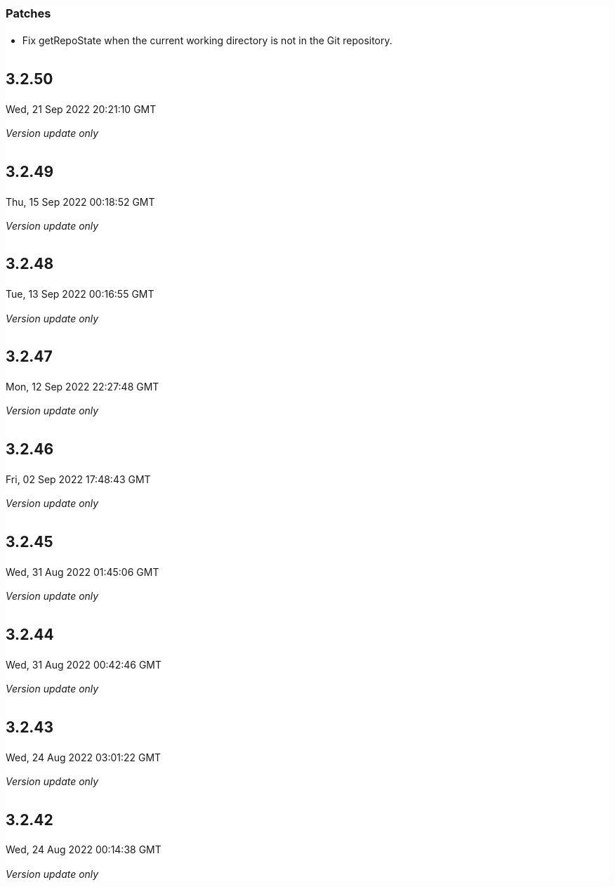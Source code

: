 ### Patches

- Fix getRepoState when the current working directory is not in the Git repository.

## 3.2.50
Wed, 21 Sep 2022 20:21:10 GMT

_Version update only_

## 3.2.49
Thu, 15 Sep 2022 00:18:52 GMT

_Version update only_

## 3.2.48
Tue, 13 Sep 2022 00:16:55 GMT

_Version update only_

## 3.2.47
Mon, 12 Sep 2022 22:27:48 GMT

_Version update only_

## 3.2.46
Fri, 02 Sep 2022 17:48:43 GMT

_Version update only_

## 3.2.45
Wed, 31 Aug 2022 01:45:06 GMT

_Version update only_

## 3.2.44
Wed, 31 Aug 2022 00:42:46 GMT

_Version update only_

## 3.2.43
Wed, 24 Aug 2022 03:01:22 GMT

_Version update only_

## 3.2.42
Wed, 24 Aug 2022 00:14:38 GMT

_Version update only_
